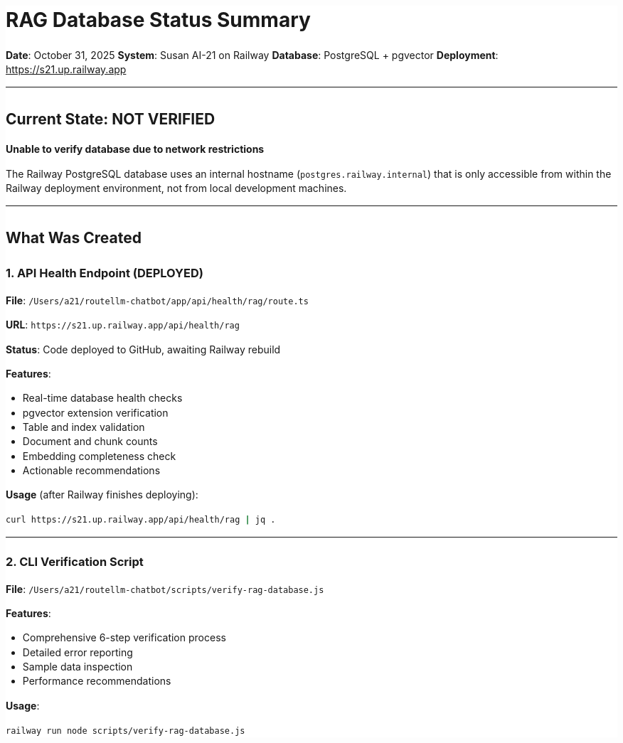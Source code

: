 # RAG Database Status Summary

**Date**: October 31, 2025
**System**: Susan AI-21 on Railway
**Database**: PostgreSQL + pgvector
**Deployment**: https://s21.up.railway.app

---

## Current State: NOT VERIFIED

**Unable to verify database due to network restrictions**

The Railway PostgreSQL database uses an internal hostname (`postgres.railway.internal`) that is only accessible from within the Railway deployment environment, not from local development machines.

---

## What Was Created

### 1. API Health Endpoint (DEPLOYED)

**File**: `/Users/a21/routellm-chatbot/app/api/health/rag/route.ts`

**URL**: `https://s21.up.railway.app/api/health/rag`

**Status**: Code deployed to GitHub, awaiting Railway rebuild

**Features**:
- Real-time database health checks
- pgvector extension verification
- Table and index validation
- Document and chunk counts
- Embedding completeness check
- Actionable recommendations

**Usage** (after Railway finishes deploying):
```bash
curl https://s21.up.railway.app/api/health/rag | jq .
```

---

### 2. CLI Verification Script

**File**: `/Users/a21/routellm-chatbot/scripts/verify-rag-database.js`

**Features**:
- Comprehensive 6-step verification process
- Detailed error reporting
- Sample data inspection
- Performance recommendations

**Usage**:
```bash
railway run node scripts/verify-rag-database.js
```
